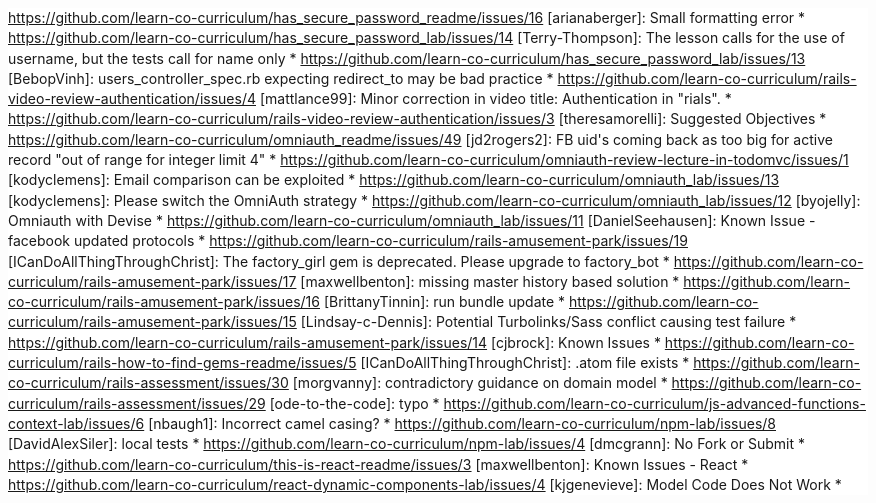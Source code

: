   https://github.com/learn-co-curriculum/has_secure_password_readme/issues/16 [arianaberger]: Small formatting error
*
  https://github.com/learn-co-curriculum/has_secure_password_lab/issues/14 [Terry-Thompson]: The lesson calls for the use of username, but the tests call for name only
*
  https://github.com/learn-co-curriculum/has_secure_password_lab/issues/13 [BebopVinh]: users_controller_spec.rb expecting redirect_to may be bad practice
*
  https://github.com/learn-co-curriculum/rails-video-review-authentication/issues/4 [mattlance99]: Minor correction in video title: Authentication in "rials". 
*
  https://github.com/learn-co-curriculum/rails-video-review-authentication/issues/3 [theresamorelli]: Suggested Objectives
*
  https://github.com/learn-co-curriculum/omniauth_readme/issues/49 [jd2rogers2]: FB uid's coming back as too big for active record "out of range for integer limit 4"
*
  https://github.com/learn-co-curriculum/omniauth-review-lecture-in-todomvc/issues/1 [kodyclemens]: Email comparison can be exploited
*
  https://github.com/learn-co-curriculum/omniauth_lab/issues/13 [kodyclemens]: Please switch the OmniAuth strategy
*
  https://github.com/learn-co-curriculum/omniauth_lab/issues/12 [byojelly]: Omniauth with Devise
*
  https://github.com/learn-co-curriculum/omniauth_lab/issues/11 [DanielSeehausen]: Known Issue - facebook updated protocols
*
  https://github.com/learn-co-curriculum/rails-amusement-park/issues/19 [ICanDoAllThingThroughChrist]: The factory_girl gem is deprecated. Please upgrade to factory_bot
*
  https://github.com/learn-co-curriculum/rails-amusement-park/issues/17 [maxwellbenton]: missing master history based solution
*
  https://github.com/learn-co-curriculum/rails-amusement-park/issues/16 [BrittanyTinnin]: run bundle update
*
  https://github.com/learn-co-curriculum/rails-amusement-park/issues/15 [Lindsay-c-Dennis]: Potential Turbolinks/Sass conflict causing test failure
*
  https://github.com/learn-co-curriculum/rails-amusement-park/issues/14 [cjbrock]: Known Issues
*
  https://github.com/learn-co-curriculum/rails-how-to-find-gems-readme/issues/5 [ICanDoAllThingThroughChrist]: .atom file exists
*
  https://github.com/learn-co-curriculum/rails-assessment/issues/30 [morgvanny]: contradictory guidance on domain model
*
  https://github.com/learn-co-curriculum/rails-assessment/issues/29 [ode-to-the-code]: typo
*
  https://github.com/learn-co-curriculum/js-advanced-functions-context-lab/issues/6 [nbaugh1]: Incorrect camel casing?
*
  https://github.com/learn-co-curriculum/npm-lab/issues/8 [DavidAlexSiler]: local tests
*
  https://github.com/learn-co-curriculum/npm-lab/issues/4 [dmcgrann]: No Fork or Submit
*
  https://github.com/learn-co-curriculum/this-is-react-readme/issues/3 [maxwellbenton]: Known Issues - React
*
  https://github.com/learn-co-curriculum/react-dynamic-components-lab/issues/4 [kjgenevieve]: Model Code Does Not Work
*